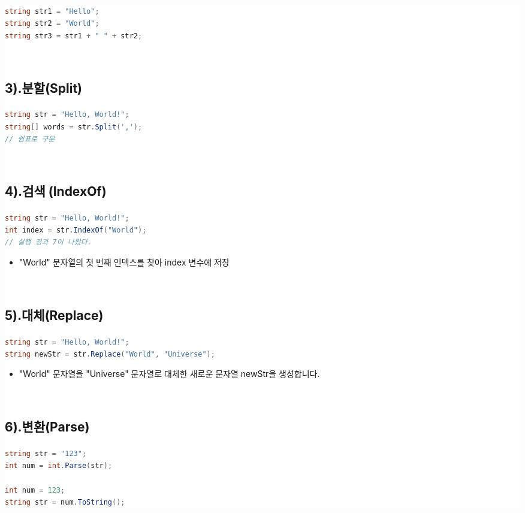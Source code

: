 <div class="notice--primary" markdown="1"> 

```c# 
string str1 = "Hello";
string str2 = "World";
string str3 = str1 + " " + str2;
```
</div>
<br>

## 3).분할(Split)

<div class="notice--primary" markdown="1"> 

```c# 
string str = "Hello, World!";
string[] words = str.Split(',');
// 쉼표로 구분
```
</div>
<br>

## 4).검색 (IndexOf)

<div class="notice--primary" markdown="1"> 

```c# 
string str = "Hello, World!";
int index = str.IndexOf("World");
// 실행 경과 7이 나왔다.
```

- "World" 문자열의 첫 번째 인덱스를 찾아 index 변수에 저장
</div>
<br>

## 5).대체(Replace)

<div class="notice--primary" markdown="1"> 

```c# 
string str = "Hello, World!";
string newStr = str.Replace("World", "Universe");
```

-   "World" 문자열을 "Universe" 문자열로 대체한 새로운 문자열 newStr을 생성합니다.
</div>
<br>

## 6).변환(Parse)

<div class="notice--primary" markdown="1"> 

```c# 
string str = "123";
int num = int.Parse(str);

int num = 123;
string str = num.ToString();
```

